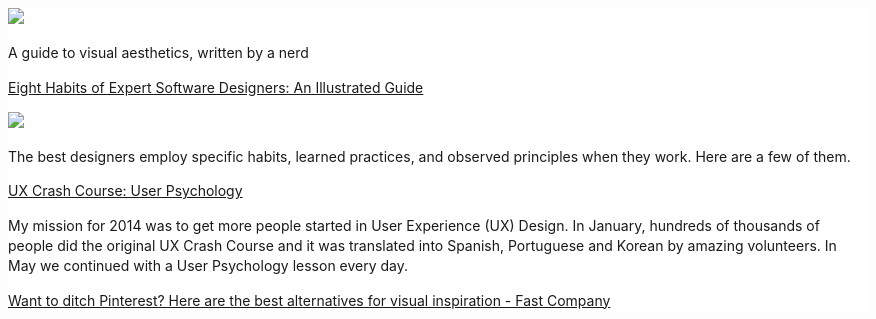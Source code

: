 </div>

<div class="card-image">

[![](https://miro.medium.com/v2/resize:fit:1200/1*fM8Ji2M_oTcDs7obS7jsTw.png)](https://medium.com/erikdkennedy/7-rules-for-creating-gorgeous-ui-part-2-430de537ba96)

</div>

A guide to visual aesthetics, written by a nerd

</div>

<div class="card">

<div class="card-title">

[Eight Habits of Expert Software Designers: An Illustrated
Guide](https://thereader.mitpress.mit.edu/habits-of-expert-software-designers)

</div>

<div class="card-image">

[![](https://thereader.mitpress.mit.edu/wp-content/uploads/2019/09/final-desk.png)](https://thereader.mitpress.mit.edu/habits-of-expert-software-designers)

</div>

The best designers employ specific habits, learned practices, and
observed principles when they work. Here are a few of them.

</div>

<div class="card">

<div class="card-title">

[UX Crash Course: User
Psychology](http://thehipperelement.com/post/87574750438/ux-crash-course-user-psychology)

</div>

My mission for 2014 was to get more people started in User Experience
(UX) Design. In January, hundreds of thousands of people did the
original UX Crash Course and it was translated into Spanish, Portuguese
and Korean by amazing volunteers. In May we continued with a User
Psychology lesson every day.

</div>

<div class="card">

<div class="card-title">

[Want to ditch Pinterest? Here are the best alternatives for visual
inspiration - Fast
Company](https://www.fastcompany.com/90547531/want-to-ditch-pinterest-here-are-the-best-alternatives-for-visual-inspiration)

</div>
